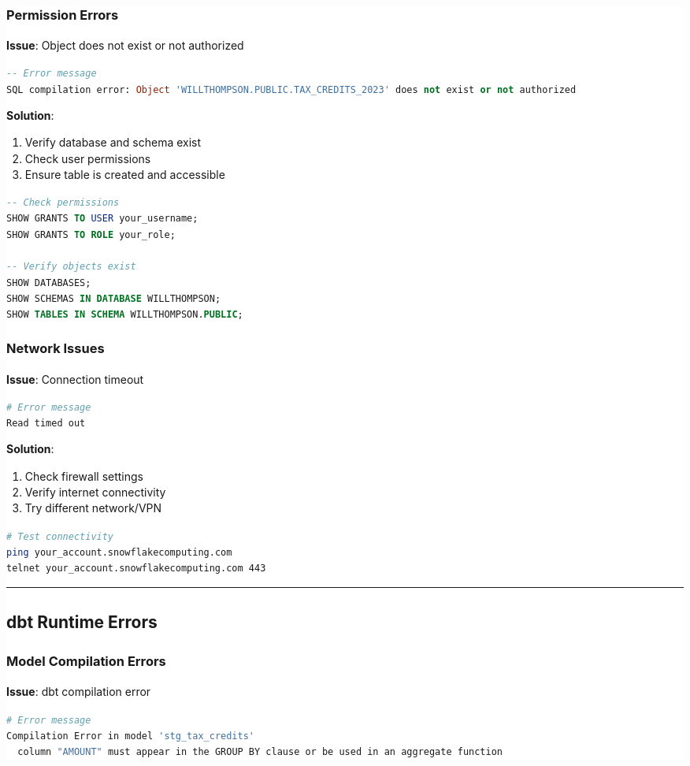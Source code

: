 ### Permission Errors

**Issue**: Object does not exist or not authorized
```sql
-- Error message
SQL compilation error: Object 'WILLTHOMPSON.PUBLIC.TAX_CREDITS_2023' does not exist or not authorized
```

**Solution**:
1. Verify database and schema exist
2. Check user permissions
3. Ensure table is created and accessible

```sql
-- Check permissions
SHOW GRANTS TO USER your_username;
SHOW GRANTS TO ROLE your_role;

-- Verify objects exist
SHOW DATABASES;
SHOW SCHEMAS IN DATABASE WILLTHOMPSON;
SHOW TABLES IN SCHEMA WILLTHOMPSON.PUBLIC;
```

### Network Issues

**Issue**: Connection timeout
```bash
# Error message
Read timed out
```

**Solution**:
1. Check firewall settings
2. Verify internet connectivity
3. Try different network/VPN

```bash
# Test connectivity
ping your_account.snowflakecomputing.com
telnet your_account.snowflakecomputing.com 443
```

---

## dbt Runtime Errors

### Model Compilation Errors

**Issue**: dbt compilation error
```bash
# Error message
Compilation Error in model 'stg_tax_credits'
  column "AMOUNT" must appear in the GROUP BY clause or be used in an aggregate function
```
